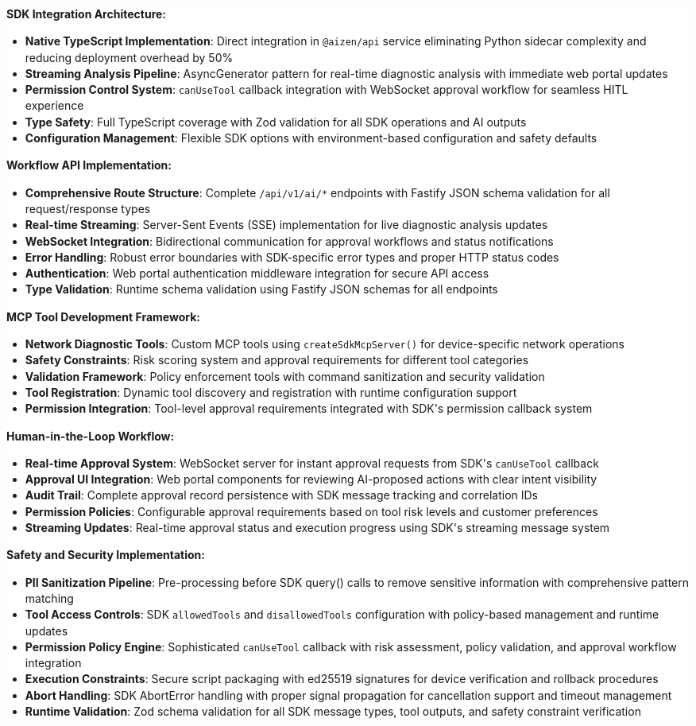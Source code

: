 **SDK Integration Architecture:**

- **Native TypeScript Implementation**: Direct integration in `@aizen/api` service eliminating Python sidecar complexity and reducing deployment overhead by 50%
- **Streaming Analysis Pipeline**: AsyncGenerator pattern for real-time diagnostic analysis with immediate web portal updates
- **Permission Control System**: `canUseTool` callback integration with WebSocket approval workflow for seamless HITL experience
- **Type Safety**: Full TypeScript coverage with Zod validation for all SDK operations and AI outputs
- **Configuration Management**: Flexible SDK options with environment-based configuration and safety defaults

**Workflow API Implementation:**

- **Comprehensive Route Structure**: Complete `/api/v1/ai/*` endpoints with Fastify JSON schema validation for all request/response types
- **Real-time Streaming**: Server-Sent Events (SSE) implementation for live diagnostic analysis updates
- **WebSocket Integration**: Bidirectional communication for approval workflows and status notifications
- **Error Handling**: Robust error boundaries with SDK-specific error types and proper HTTP status codes
- **Authentication**: Web portal authentication middleware integration for secure API access
- **Type Validation**: Runtime schema validation using Fastify JSON schemas for all endpoints

**MCP Tool Development Framework:**

- **Network Diagnostic Tools**: Custom MCP tools using `createSdkMcpServer()` for device-specific network operations
- **Safety Constraints**: Risk scoring system and approval requirements for different tool categories
- **Validation Framework**: Policy enforcement tools with command sanitization and security validation
- **Tool Registration**: Dynamic tool discovery and registration with runtime configuration support
- **Permission Integration**: Tool-level approval requirements integrated with SDK's permission callback system

**Human-in-the-Loop Workflow:**

- **Real-time Approval System**: WebSocket server for instant approval requests from SDK's `canUseTool` callback
- **Approval UI Integration**: Web portal components for reviewing AI-proposed actions with clear intent visibility
- **Audit Trail**: Complete approval record persistence with SDK message tracking and correlation IDs
- **Permission Policies**: Configurable approval requirements based on tool risk levels and customer preferences
- **Streaming Updates**: Real-time approval status and execution progress using SDK's streaming message system

**Safety and Security Implementation:**

- **PII Sanitization Pipeline**: Pre-processing before SDK query() calls to remove sensitive information with comprehensive pattern matching
- **Tool Access Controls**: SDK `allowedTools` and `disallowedTools` configuration with policy-based management and runtime updates
- **Permission Policy Engine**: Sophisticated `canUseTool` callback with risk assessment, policy validation, and approval workflow integration
- **Execution Constraints**: Secure script packaging with ed25519 signatures for device verification and rollback procedures
- **Abort Handling**: SDK AbortError handling with proper signal propagation for cancellation support and timeout management
- **Runtime Validation**: Zod schema validation for all SDK message types, tool outputs, and safety constraint verification
